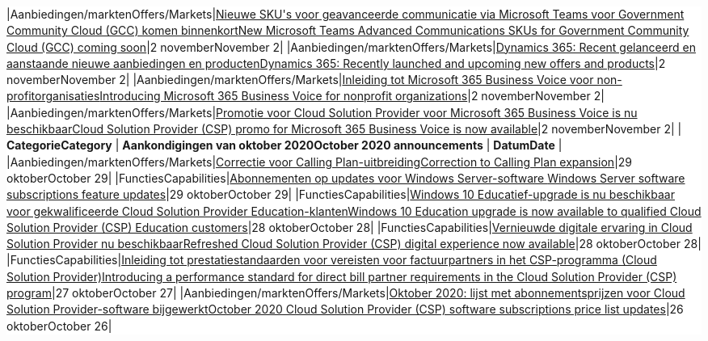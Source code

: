 |<span data-ttu-id="2bab6-391">Aanbiedingen/markten</span><span class="sxs-lookup"><span data-stu-id="2bab6-391">Offers/Markets</span></span>|[<span data-ttu-id="2bab6-392">Nieuwe SKU's voor geavanceerde communicatie via Microsoft Teams voor Government Community Cloud (GCC) komen binnenkort</span><span class="sxs-lookup"><span data-stu-id="2bab6-392">New Microsoft Teams Advanced Communications SKUs for Government Community Cloud (GCC) coming soon</span></span>](2020-november.md#4)|<span data-ttu-id="2bab6-393">2 november</span><span class="sxs-lookup"><span data-stu-id="2bab6-393">November 2</span></span>|
|<span data-ttu-id="2bab6-394">Aanbiedingen/markten</span><span class="sxs-lookup"><span data-stu-id="2bab6-394">Offers/Markets</span></span>|[<span data-ttu-id="2bab6-395">Dynamics 365: Recent gelanceerd en aanstaande nieuwe aanbiedingen en producten</span><span class="sxs-lookup"><span data-stu-id="2bab6-395">Dynamics 365: Recently launched and upcoming new offers and products</span></span>](2020-november.md#3)|<span data-ttu-id="2bab6-396">2 november</span><span class="sxs-lookup"><span data-stu-id="2bab6-396">November 2</span></span>|
|<span data-ttu-id="2bab6-397">Aanbiedingen/markten</span><span class="sxs-lookup"><span data-stu-id="2bab6-397">Offers/Markets</span></span>|[<span data-ttu-id="2bab6-398">Inleiding tot Microsoft 365 Business Voice voor non-profitorganisaties</span><span class="sxs-lookup"><span data-stu-id="2bab6-398">Introducing Microsoft 365 Business Voice for nonprofit organizations</span></span>](2020-november.md#2)|<span data-ttu-id="2bab6-399">2 november</span><span class="sxs-lookup"><span data-stu-id="2bab6-399">November 2</span></span>|
|<span data-ttu-id="2bab6-400">Aanbiedingen/markten</span><span class="sxs-lookup"><span data-stu-id="2bab6-400">Offers/Markets</span></span>|[<span data-ttu-id="2bab6-401">Promotie voor Cloud Solution Provider voor Microsoft 365 Business Voice is nu beschikbaar</span><span class="sxs-lookup"><span data-stu-id="2bab6-401">Cloud Solution Provider (CSP) promo for Microsoft 365 Business Voice is now available</span></span>](2020-november.md#1)|<span data-ttu-id="2bab6-402">2 november</span><span class="sxs-lookup"><span data-stu-id="2bab6-402">November 2</span></span>|
| <span data-ttu-id="2bab6-403">**Categorie**</span><span class="sxs-lookup"><span data-stu-id="2bab6-403">**Category**</span></span> | <span data-ttu-id="2bab6-404">**Aankondigingen van oktober 2020**</span><span class="sxs-lookup"><span data-stu-id="2bab6-404">**October 2020 announcements**</span></span> | <span data-ttu-id="2bab6-405">**Datum**</span><span class="sxs-lookup"><span data-stu-id="2bab6-405">**Date**</span></span> |
|<span data-ttu-id="2bab6-406">Aanbiedingen/markten</span><span class="sxs-lookup"><span data-stu-id="2bab6-406">Offers/Markets</span></span>|[<span data-ttu-id="2bab6-407">Correctie voor Calling Plan-uitbreiding</span><span class="sxs-lookup"><span data-stu-id="2bab6-407">Correction to Calling Plan expansion</span></span>](2020-october.md#18)|<span data-ttu-id="2bab6-408">29 oktober</span><span class="sxs-lookup"><span data-stu-id="2bab6-408">October 29</span></span>|
|<span data-ttu-id="2bab6-409">Functies</span><span class="sxs-lookup"><span data-stu-id="2bab6-409">Capabilities</span></span>|[<span data-ttu-id="2bab6-410">Abonnementen op updates voor Windows Server-software </span><span class="sxs-lookup"><span data-stu-id="2bab6-410">Windows Server software subscriptions feature updates</span></span>](2020-october.md#17)|<span data-ttu-id="2bab6-411">29 oktober</span><span class="sxs-lookup"><span data-stu-id="2bab6-411">October 29</span></span>|
|<span data-ttu-id="2bab6-412">Functies</span><span class="sxs-lookup"><span data-stu-id="2bab6-412">Capabilities</span></span>|[<span data-ttu-id="2bab6-413">Windows 10 Educatief-upgrade is nu beschikbaar voor gekwalificeerde Cloud Solution Provider Education-klanten</span><span class="sxs-lookup"><span data-stu-id="2bab6-413">Windows 10 Education upgrade is now available to qualified Cloud Solution Provider (CSP) Education customers</span></span>](2020-october.md#16)|<span data-ttu-id="2bab6-414">28 oktober</span><span class="sxs-lookup"><span data-stu-id="2bab6-414">October 28</span></span>|
|<span data-ttu-id="2bab6-415">Functies</span><span class="sxs-lookup"><span data-stu-id="2bab6-415">Capabilities</span></span>|[<span data-ttu-id="2bab6-416">Vernieuwde digitale ervaring in Cloud Solution Provider nu beschikbaar</span><span class="sxs-lookup"><span data-stu-id="2bab6-416">Refreshed Cloud Solution Provider (CSP) digital experience now available</span></span>](2020-october.md#15)|<span data-ttu-id="2bab6-417">28 oktober</span><span class="sxs-lookup"><span data-stu-id="2bab6-417">October 28</span></span>|
|<span data-ttu-id="2bab6-418">Functies</span><span class="sxs-lookup"><span data-stu-id="2bab6-418">Capabilities</span></span>|[<span data-ttu-id="2bab6-419">Inleiding tot prestatiestandaarden voor vereisten voor factuurpartners in het CSP-programma (Cloud Solution Provider)</span><span class="sxs-lookup"><span data-stu-id="2bab6-419">Introducing a performance standard for direct bill partner requirements in the Cloud Solution Provider (CSP) program</span></span>](2020-october.md#13)|<span data-ttu-id="2bab6-420">27 oktober</span><span class="sxs-lookup"><span data-stu-id="2bab6-420">October 27</span></span>|
|<span data-ttu-id="2bab6-421">Aanbiedingen/markten</span><span class="sxs-lookup"><span data-stu-id="2bab6-421">Offers/Markets</span></span>|[<span data-ttu-id="2bab6-422">Oktober 2020: lijst met abonnementsprijzen voor Cloud Solution Provider-software bijgewerkt</span><span class="sxs-lookup"><span data-stu-id="2bab6-422">October 2020 Cloud Solution Provider (CSP) software subscriptions price list updates</span></span>](2020-october.md#14)|<span data-ttu-id="2bab6-423">26 oktober</span><span class="sxs-lookup"><span data-stu-id="2bab6-423">October 26</span></span>|